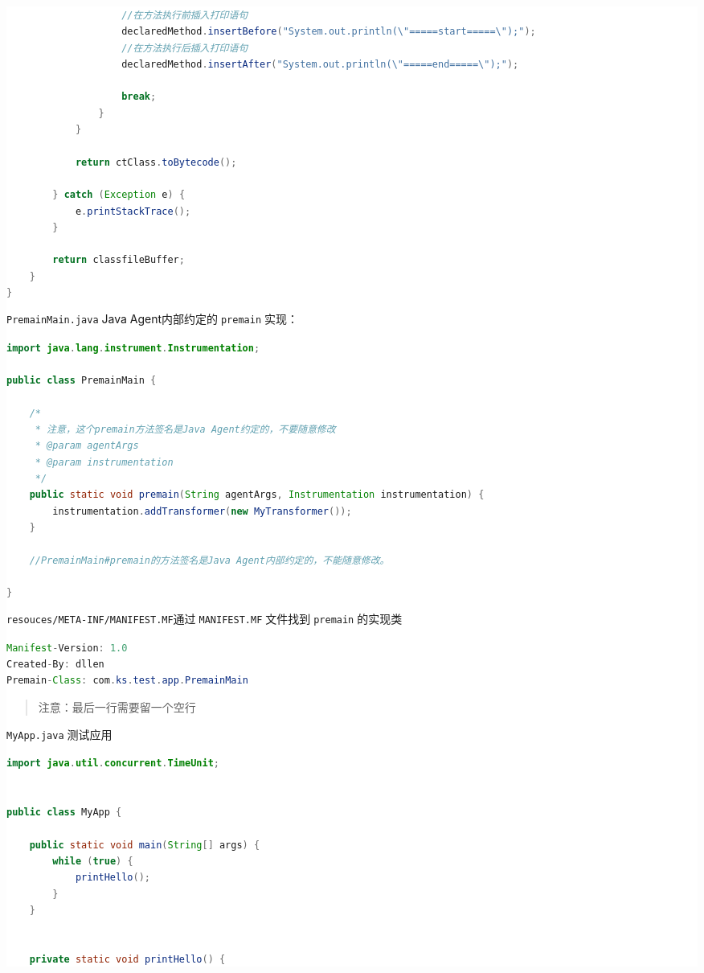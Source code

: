 ```java
                    //在方法执行前插入打印语句
                    declaredMethod.insertBefore("System.out.println(\"=====start=====\");");
                    //在方法执行后插入打印语句
                    declaredMethod.insertAfter("System.out.println(\"=====end=====\");");

                    break;
                }
            }

            return ctClass.toBytecode();

        } catch (Exception e) {
            e.printStackTrace();
        }

        return classfileBuffer;
    }
}
```

`PremainMain.java` Java Agent内部约定的 `premain` 实现：

```java
import java.lang.instrument.Instrumentation;

public class PremainMain {

    /*
     * 注意，这个premain方法签名是Java Agent约定的，不要随意修改
     * @param agentArgs
     * @param instrumentation
     */
    public static void premain(String agentArgs, Instrumentation instrumentation) {
        instrumentation.addTransformer(new MyTransformer());
    }

    //PremainMain#premain的方法签名是Java Agent内部约定的，不能随意修改。

}
```

`resouces/META-INF/MANIFEST.MF`通过 `MANIFEST.MF` 文件找到 `premain` 的实现类

```java
Manifest-Version: 1.0
Created-By: dllen
Premain-Class: com.ks.test.app.PremainMain
```

> 注意：最后一行需要留一个空行

`MyApp.java` 测试应用

```java
import java.util.concurrent.TimeUnit;


public class MyApp {

    public static void main(String[] args) {
        while (true) {
            printHello();
        }
    }


    private static void printHello() {
```